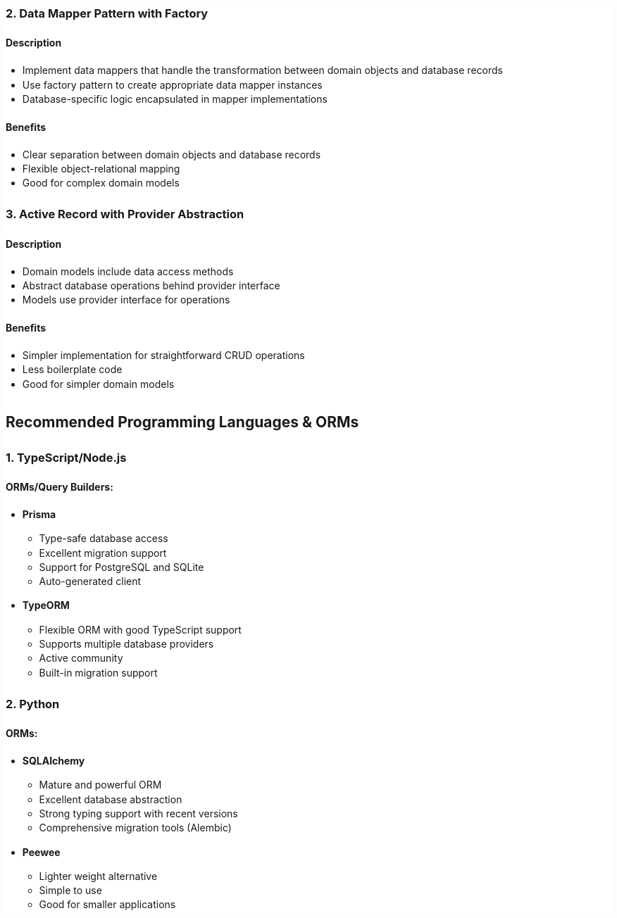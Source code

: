 ### 2. Data Mapper Pattern with Factory
#### Description
- Implement data mappers that handle the transformation between domain objects and database records
- Use factory pattern to create appropriate data mapper instances
- Database-specific logic encapsulated in mapper implementations

#### Benefits
- Clear separation between domain objects and database records
- Flexible object-relational mapping
- Good for complex domain models

### 3. Active Record with Provider Abstraction
#### Description
- Domain models include data access methods
- Abstract database operations behind provider interface
- Models use provider interface for operations

#### Benefits
- Simpler implementation for straightforward CRUD operations
- Less boilerplate code
- Good for simpler domain models

## Recommended Programming Languages & ORMs

### 1. TypeScript/Node.js
#### ORMs/Query Builders:
- **Prisma**
  - Type-safe database access
  - Excellent migration support
  - Support for PostgreSQL and SQLite
  - Auto-generated client
  
- **TypeORM**
  - Flexible ORM with good TypeScript support
  - Supports multiple database providers
  - Active community
  - Built-in migration support

### 2. Python
#### ORMs:
- **SQLAlchemy**
  - Mature and powerful ORM
  - Excellent database abstraction
  - Strong typing support with recent versions
  - Comprehensive migration tools (Alembic)

- **Peewee**
  - Lighter weight alternative
  - Simple to use
  - Good for smaller applications
